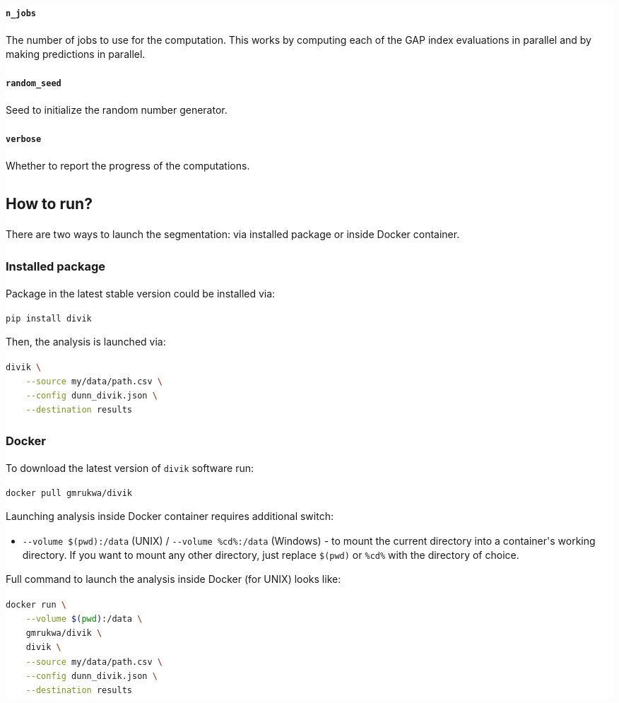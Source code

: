 #### `n_jobs`

The number of jobs to use for the computation. This works by computing each of
the GAP index evaluations in parallel and by making predictions in parallel.

#### `random_seed`

Seed to initialize the random number generator.

#### `verbose`

Whether to report the progress of the computations.

## How to run?

There are two ways to launch the segmentation: via installed package or inside
Docker container.

### Installed package

Package in the latest stable version could be installed via:

```bash
pip install divik
```

Then, the analysis is launched via:

```bash
divik \
    --source my/data/path.csv \
    --config dunn_divik.json \
    --destination results
```

### Docker

To download the latest version of `divik` software run:

```bash
docker pull gmrukwa/divik
```

Launching analysis inside Docker container requires additional switch:

- `--volume $(pwd):/data` (UNIX) / `--volume %cd%:/data` (Windows) - to mount
the current directory into a container's working directory. If you want to mount
any other directory, just replace `$(pwd)` or `%cd%` with the directory of
choice.

Full command to launch the analysis inside Docker (for UNIX) looks like:

```bash
docker run \
    --volume $(pwd):/data \
    gmrukwa/divik \
    divik \
    --source my/data/path.csv \
    --config dunn_divik.json \
    --destination results
```
